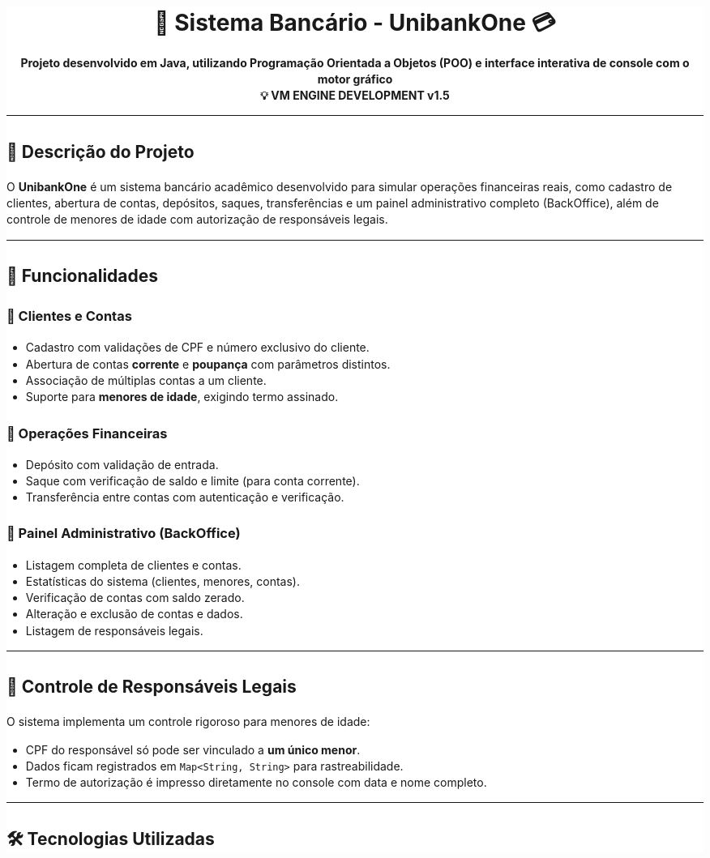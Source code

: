 <h1 align="center">🏦 Sistema Bancário - UnibankOne 💳</h1>

<p align="center">
  <strong>Projeto desenvolvido em Java, utilizando Programação Orientada a Objetos (POO) e interface interativa de console com o motor gráfico</strong><br>
  <strong>💡 VM ENGINE DEVELOPMENT v1.5</strong>
</p>

---

## 📘 Descrição do Projeto

O **UnibankOne** é um sistema bancário acadêmico desenvolvido para simular operações financeiras reais, como cadastro de clientes, abertura de contas, depósitos, saques, transferências e um painel administrativo completo (BackOffice), além de controle de menores de idade com autorização de responsáveis legais.

---

## 🚀 Funcionalidades

### 👤 Clientes e Contas
- Cadastro com validações de CPF e número exclusivo do cliente.
- Abertura de contas **corrente** e **poupança** com parâmetros distintos.
- Associação de múltiplas contas a um cliente.
- Suporte para **menores de idade**, exigindo termo assinado.

### 💸 Operações Financeiras
- Depósito com validação de entrada.
- Saque com verificação de saldo e limite (para conta corrente).
- Transferência entre contas com autenticação e verificação.

### 🧾 Painel Administrativo (BackOffice)
- Listagem completa de clientes e contas.
- Estatísticas do sistema (clientes, menores, contas).
- Verificação de contas com saldo zerado.
- Alteração e exclusão de contas e dados.
- Listagem de responsáveis legais.

---

## 🔐 Controle de Responsáveis Legais

O sistema implementa um controle rigoroso para menores de idade:
- CPF do responsável só pode ser vinculado a **um único menor**.
- Dados ficam registrados em `Map<String, String>` para rastreabilidade.
- Termo de autorização é impresso diretamente no console com data e nome completo.

---

## 🛠️ Tecnologias Utilizadas
